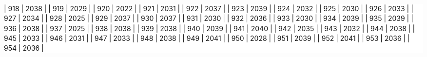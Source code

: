 | 918  | 2038  |
| 919  | 2029  |
| 920  | 2022  |
| 921  | 2031  |
| 922  | 2037  |
| 923  | 2039  |
| 924  | 2032  |
| 925  | 2030  |
| 926  | 2033  |
| 927  | 2034  |
| 928  | 2025  |
| 929  | 2037  |
| 930  | 2037  |
| 931  | 2030  |
| 932  | 2036  |
| 933  | 2030  |
| 934  | 2039  |
| 935  | 2039  |
| 936  | 2038  |
| 937  | 2025  |
| 938  | 2038  |
| 939  | 2038  |
| 940  | 2039  |
| 941  | 2040  |
| 942  | 2035  |
| 943  | 2032  |
| 944  | 2038  |
| 945  | 2033  |
| 946  | 2031  |
| 947  | 2033  |
| 948  | 2038  |
| 949  | 2041  |
| 950  | 2028  |
| 951  | 2039  |
| 952  | 2041  |
| 953  | 2036  |
| 954  | 2036  |
